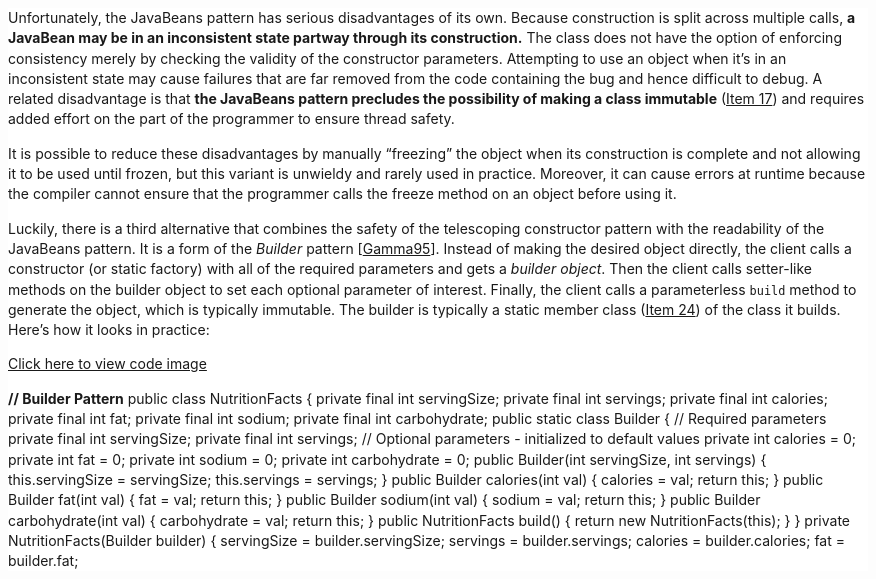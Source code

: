 Unfortunately, the JavaBeans pattern has serious disadvantages of its own. Because construction is split across multiple calls, **a JavaBean may be in an inconsistent state partway through its construction.** The class does not have the option of enforcing consistency merely by checking the validity of the constructor parameters. Attempting to use an object when it’s in an inconsistent state may cause failures that are far removed from the code containing the bug and hence difficult to debug. A related disadvantage is that **the JavaBeans pattern precludes the possibility of making a class immutable** ([Item 17](https://www.safaribooksonline.com/library/view/effective-java-3rd/9780134686097/ch4.xhtml#lev17)) and requires added effort on the part of the programmer to ensure thread safety.

It is possible to reduce these disadvantages by manually “freezing” the object when its construction is complete and not allowing it to be used until frozen, but this variant is unwieldy and rarely used in practice. Moreover, it can cause errors at runtime because the compiler cannot ensure that the programmer calls the freeze method on an object before using it.

Luckily, there is a third alternative that combines the safety of the telescoping constructor pattern with the readability of the JavaBeans pattern. It is a form of the *Builder* pattern [[Gamma95](https://www.safaribooksonline.com/library/view/effective-java-3rd/9780134686097/ref.xhtml#rGamma95)]. Instead of making the desired object directly, the client calls a constructor (or static factory) with all of the required parameters and gets a *builder object*. Then the client calls setter-like methods on the builder object to set each optional parameter of interest. Finally, the client calls a parameterless `build` method to generate the object, which is typically immutable. The builder is typically a static member class ([Item 24](https://www.safaribooksonline.com/library/view/effective-java-3rd/9780134686097/ch4.xhtml#lev24)) of the class it builds. Here’s how it looks in practice:

[Click here to view code image](https://www.safaribooksonline.com/library/view/effective-java-3rd/9780134686097/ch2_images.xhtml#pch2ex13a)

**// Builder Pattern**
 public class NutritionFacts {
     private final int servingSize;
     private final int servings;
     private final int calories;
     private final int fat;
     private final int sodium;
     private final int carbohydrate;
     public static class Builder {
         // Required parameters
         private final int servingSize;
         private final int servings;
         // Optional parameters - initialized to default values
         private int calories      = 0;
         private int fat           = 0;
         private int sodium        = 0;
         private int carbohydrate  = 0;
         public Builder(int servingSize, int servings) {
             this.servingSize = servingSize;
             this.servings    = servings;
         }
         public Builder calories(int val)
             { calories = val;      return this; }
         public Builder fat(int val)
             { fat = val;           return this; }
         public Builder sodium(int val)
             { sodium = val;        return this; }
         public Builder carbohydrate(int val)
             { carbohydrate = val;  return this; }
         public NutritionFacts build() {
             return new NutritionFacts(this);
         }
     }
     private NutritionFacts(Builder builder) {
         servingSize  = builder.servingSize;
         servings     = builder.servings;
         calories     = builder.calories;
         fat          = builder.fat;